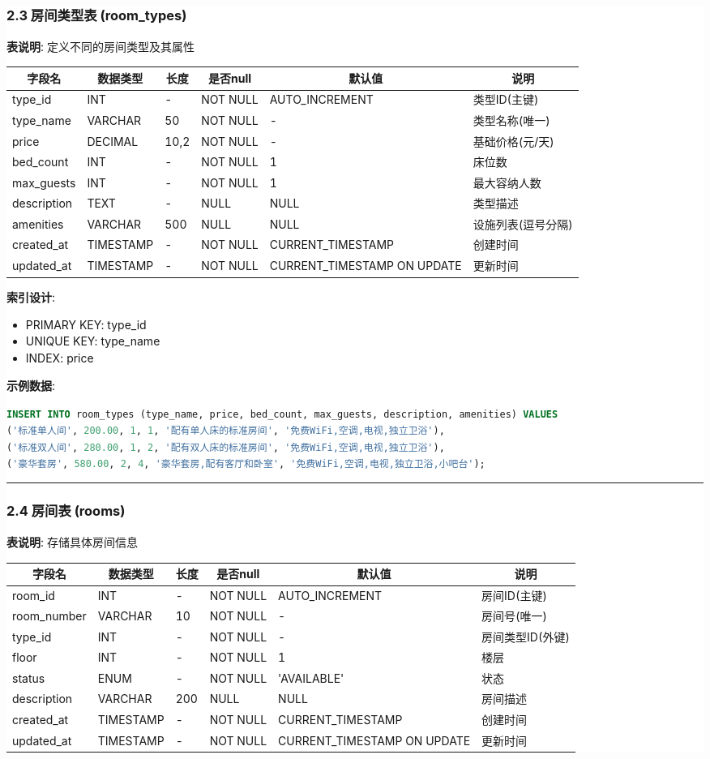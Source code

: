 ### 2.3 房间类型表 (room_types)

**表说明**: 定义不同的房间类型及其属性

| 字段名 | 数据类型 | 长度 | 是否null | 默认值 | 说明 |
|--------|---------|------|----------|--------|------|
| type_id | INT | - | NOT NULL | AUTO_INCREMENT | 类型ID(主键) |
| type_name | VARCHAR | 50 | NOT NULL | - | 类型名称(唯一) |
| price | DECIMAL | 10,2 | NOT NULL | - | 基础价格(元/天) |
| bed_count | INT | - | NOT NULL | 1 | 床位数 |
| max_guests | INT | - | NOT NULL | 1 | 最大容纳人数 |
| description | TEXT | - | NULL | NULL | 类型描述 |
| amenities | VARCHAR | 500 | NULL | NULL | 设施列表(逗号分隔) |
| created_at | TIMESTAMP | - | NOT NULL | CURRENT_TIMESTAMP | 创建时间 |
| updated_at | TIMESTAMP | - | NOT NULL | CURRENT_TIMESTAMP ON UPDATE | 更新时间 |

**索引设计**:
- PRIMARY KEY: type_id
- UNIQUE KEY: type_name
- INDEX: price

**示例数据**:
```sql
INSERT INTO room_types (type_name, price, bed_count, max_guests, description, amenities) VALUES
('标准单人间', 200.00, 1, 1, '配有单人床的标准房间', '免费WiFi,空调,电视,独立卫浴'),
('标准双人间', 280.00, 1, 2, '配有双人床的标准房间', '免费WiFi,空调,电视,独立卫浴'),
('豪华套房', 580.00, 2, 4, '豪华套房,配有客厅和卧室', '免费WiFi,空调,电视,独立卫浴,小吧台');
```

---

### 2.4 房间表 (rooms)

**表说明**: 存储具体房间信息

| 字段名 | 数据类型 | 长度 | 是否null | 默认值 | 说明 |
|--------|---------|------|----------|--------|------|
| room_id | INT | - | NOT NULL | AUTO_INCREMENT | 房间ID(主键) |
| room_number | VARCHAR | 10 | NOT NULL | - | 房间号(唯一) |
| type_id | INT | - | NOT NULL | - | 房间类型ID(外键) |
| floor | INT | - | NOT NULL | 1 | 楼层 |
| status | ENUM | - | NOT NULL | 'AVAILABLE' | 状态 |
| description | VARCHAR | 200 | NULL | NULL | 房间描述 |
| created_at | TIMESTAMP | - | NOT NULL | CURRENT_TIMESTAMP | 创建时间 |
| updated_at | TIMESTAMP | - | NOT NULL | CURRENT_TIMESTAMP ON UPDATE | 更新时间 |

